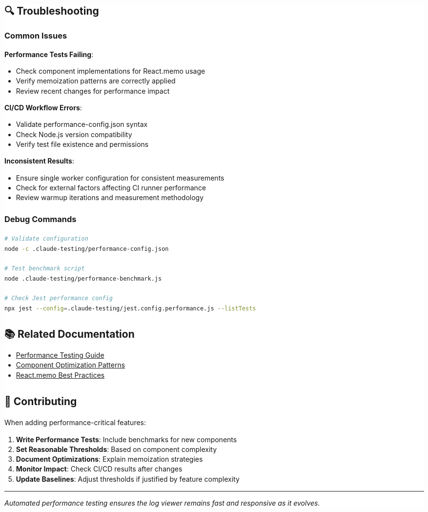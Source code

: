## 🔍 Troubleshooting

### Common Issues

**Performance Tests Failing**:
- Check component implementations for React.memo usage
- Verify memoization patterns are correctly applied
- Review recent changes for performance impact

**CI/CD Workflow Errors**:
- Validate performance-config.json syntax
- Check Node.js version compatibility
- Verify test file existence and permissions

**Inconsistent Results**:
- Ensure single worker configuration for consistent measurements
- Check for external factors affecting CI runner performance
- Review warmup iterations and measurement methodology

### Debug Commands

```bash
# Validate configuration
node -c .claude-testing/performance-config.json

# Test benchmark script
node .claude-testing/performance-benchmark.js

# Check Jest performance config
npx jest --config=.claude-testing/jest.config.performance.js --listTests
```

## 📚 Related Documentation

- [Performance Testing Guide](../.claude-testing/PERFORMANCE_BENCHMARKING.md)
- [Component Optimization Patterns](../docs/development/conventions.md)
- [React.memo Best Practices](../docs/development/performance.md)

## 🤝 Contributing

When adding performance-critical features:

1. **Write Performance Tests**: Include benchmarks for new components
2. **Set Reasonable Thresholds**: Based on component complexity
3. **Document Optimizations**: Explain memoization strategies
4. **Monitor Impact**: Check CI/CD results after changes
5. **Update Baselines**: Adjust thresholds if justified by feature complexity

---

*Automated performance testing ensures the log viewer remains fast and responsive as it evolves.*